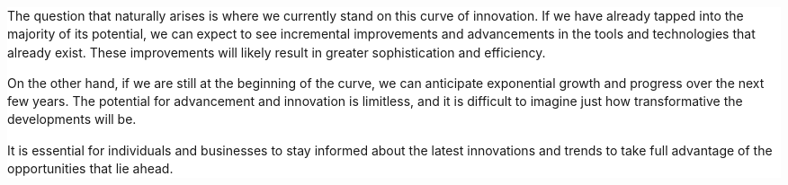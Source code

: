 The question that naturally arises is where we currently stand on this curve of innovation. If we have already tapped into the majority of its potential, we can expect to see incremental improvements and advancements in the tools and technologies that already exist. These improvements will likely result in greater sophistication and efficiency.

On the other hand, if we are still at the beginning of the curve, we can anticipate exponential growth and progress over the next few years. The potential for advancement and innovation is limitless, and it is difficult to imagine just how transformative the developments will be.

It is essential for individuals and businesses to stay informed about the latest innovations and trends to take full advantage of the opportunities that lie ahead. 

























